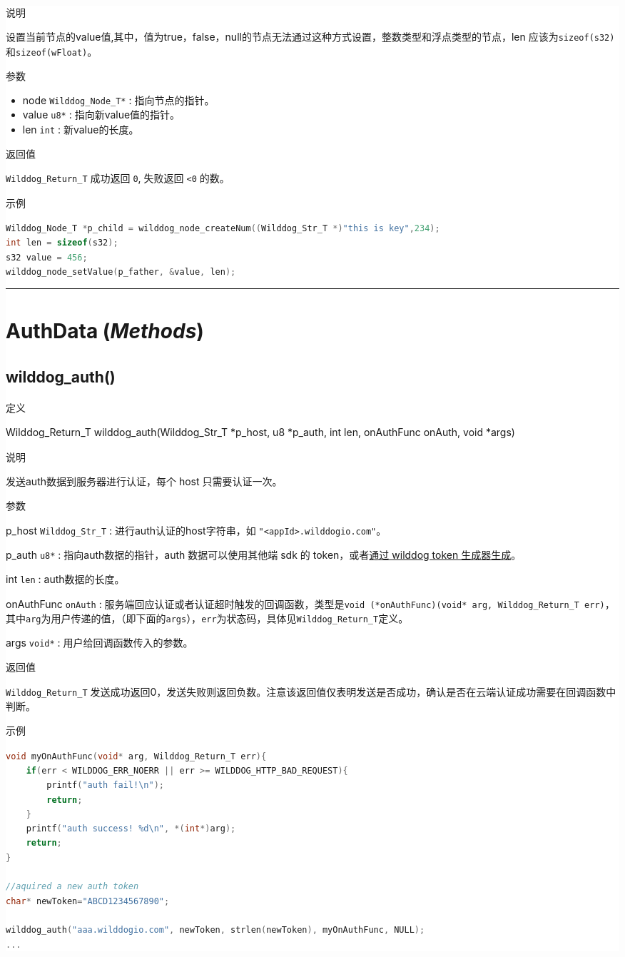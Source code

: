  说明

设置当前节点的value值,其中，值为true，false，null的节点无法通过这种方式设置，整数类型和浮点类型的节点，len 应该为`sizeof(s32)`和`sizeof(wFloat)`。

 参数

* node `Wilddog_Node_T*` : 指向节点的指针。
* value `u8*` : 指向新value值的指针。
* len `int` : 新value的长度。

 返回值

`Wilddog_Return_T` 成功返回 `0`, 失败返回 `<0` 的数。

 示例
```c
Wilddog_Node_T *p_child = wilddog_node_createNum((Wilddog_Str_T *)"this is key",234);
int len = sizeof(s32);
s32 value = 456;
wilddog_node_setValue(p_father, &value, len);
```

----
# AuthData (*Methods*)

## wilddog\_auth()

 定义

Wilddog\_Return\_T wilddog\_auth(Wilddog\_Str\_T \*p\_host, u8 \*p\_auth, int len, onAuthFunc onAuth, void \*args)

 说明

发送auth数据到服务器进行认证，每个 host 只需要认证一次。

 参数

p_host `Wilddog_Str_T` : 进行auth认证的host字符串，如 `"<appId>.wilddogio.com"`。

p_auth `u8*` : 指向auth数据的指针，auth 数据可以使用其他端 sdk 的 token，或者[通过 wilddog token 生成器生成](https://z.wilddog.com/rule/guide#5-zi-ding-yi-token0)。

int `len` : auth数据的长度。

onAuthFunc `onAuth` : 服务端回应认证或者认证超时触发的回调函数，类型是`void (*onAuthFunc)(void* arg, Wilddog_Return_T err)`，其中`arg`为用户传递的值，（即下面的`args`），`err`为状态码，具体见`Wilddog_Return_T`定义。

args `void*` : 用户给回调函数传入的参数。

 返回值

`Wilddog_Return_T` 发送成功返回0，发送失败则返回负数。注意该返回值仅表明发送是否成功，确认是否在云端认证成功需要在回调函数中判断。

 示例
```c
void myOnAuthFunc(void* arg, Wilddog_Return_T err){
    if(err < WILDDOG_ERR_NOERR || err >= WILDDOG_HTTP_BAD_REQUEST){
        printf("auth fail!\n");
        return;
    }
    printf("auth success! %d\n", *(int*)arg);
    return;
}

//aquired a new auth token
char* newToken="ABCD1234567890";

wilddog_auth("aaa.wilddogio.com", newToken, strlen(newToken), myOnAuthFunc, NULL);
...
```